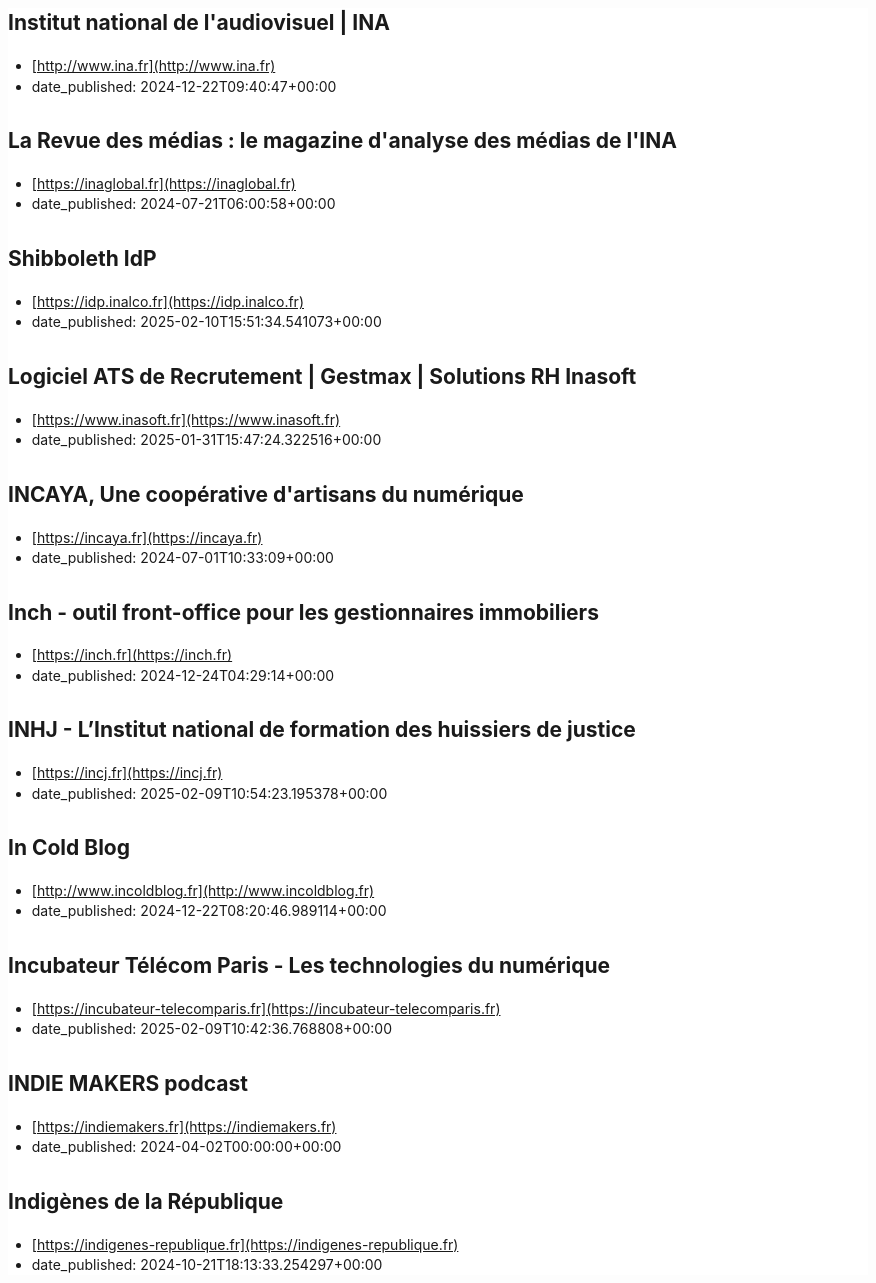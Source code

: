  ## Institut national de l'audiovisuel | INA
 - [http://www.ina.fr](http://www.ina.fr)
 - date_published: 2024-12-22T09:40:47+00:00

 ## La Revue des médias : le magazine d'analyse des médias de l'INA
 - [https://inaglobal.fr](https://inaglobal.fr)
 - date_published: 2024-07-21T06:00:58+00:00

 ## Shibboleth IdP
 - [https://idp.inalco.fr](https://idp.inalco.fr)
 - date_published: 2025-02-10T15:51:34.541073+00:00

 ## Logiciel ATS de Recrutement | Gestmax | Solutions RH Inasoft
 - [https://www.inasoft.fr](https://www.inasoft.fr)
 - date_published: 2025-01-31T15:47:24.322516+00:00

 ## INCAYA, Une coopérative d'artisans du numérique
 - [https://incaya.fr](https://incaya.fr)
 - date_published: 2024-07-01T10:33:09+00:00

 ## Inch - outil front-office pour les gestionnaires immobiliers
 - [https://inch.fr](https://inch.fr)
 - date_published: 2024-12-24T04:29:14+00:00

 ## INHJ - L’Institut national de formation des huissiers de justice
 - [https://incj.fr](https://incj.fr)
 - date_published: 2025-02-09T10:54:23.195378+00:00

 ## In Cold Blog
 - [http://www.incoldblog.fr](http://www.incoldblog.fr)
 - date_published: 2024-12-22T08:20:46.989114+00:00

 ## Incubateur Télécom Paris - Les technologies du numérique
 - [https://incubateur-telecomparis.fr](https://incubateur-telecomparis.fr)
 - date_published: 2025-02-09T10:42:36.768808+00:00

 ## INDIE MAKERS podcast
 - [https://indiemakers.fr](https://indiemakers.fr)
 - date_published: 2024-04-02T00:00:00+00:00

 ## Indigènes de la République
 - [https://indigenes-republique.fr](https://indigenes-republique.fr)
 - date_published: 2024-10-21T18:13:33.254297+00:00
